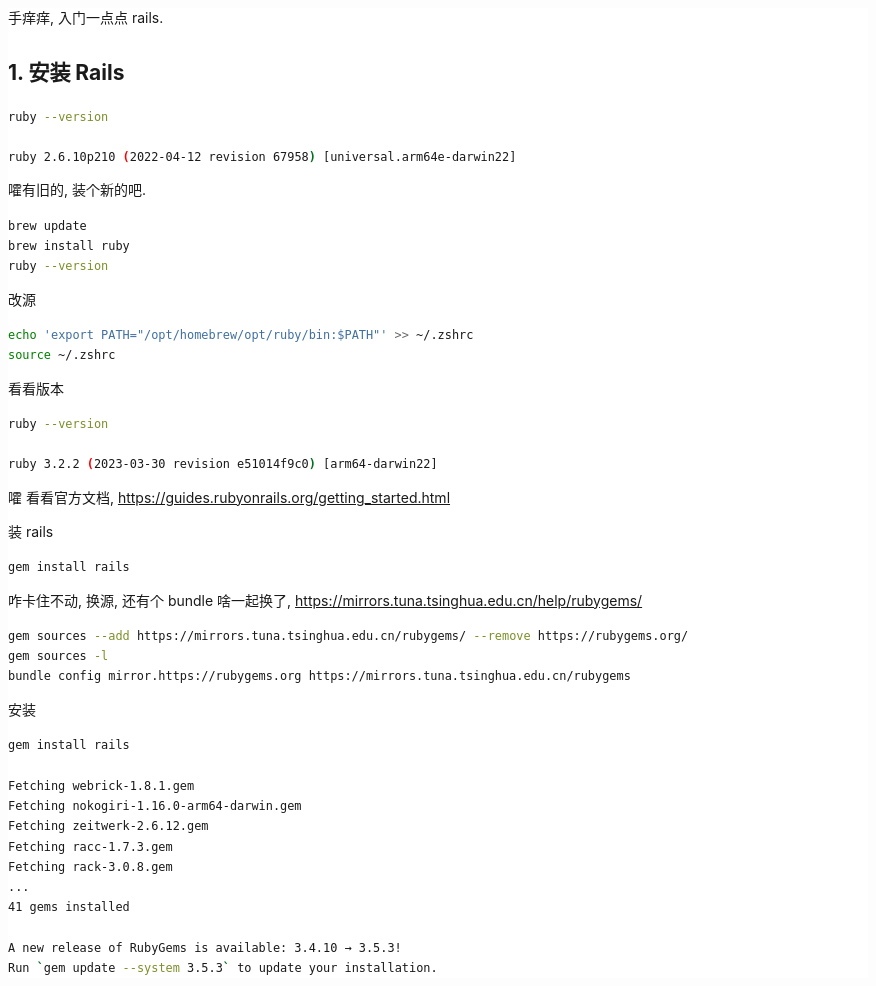手痒痒, 入门一点点 rails. 

## 1. 安装 Rails

```sh
ruby --version

ruby 2.6.10p210 (2022-04-12 revision 67958) [universal.arm64e-darwin22]
```
嚯有旧的, 装个新的吧.

```sh
brew update
brew install ruby
ruby --version
```

改源
```sh
echo 'export PATH="/opt/homebrew/opt/ruby/bin:$PATH"' >> ~/.zshrc
source ~/.zshrc
```

看看版本
```sh
ruby --version

ruby 3.2.2 (2023-03-30 revision e51014f9c0) [arm64-darwin22]
```
嚯
看看官方文档, https://guides.rubyonrails.org/getting_started.html

装 rails
```sh
gem install rails
```

咋卡住不动, 换源, 还有个 bundle 啥一起换了, https://mirrors.tuna.tsinghua.edu.cn/help/rubygems/
```sh
gem sources --add https://mirrors.tuna.tsinghua.edu.cn/rubygems/ --remove https://rubygems.org/
gem sources -l
bundle config mirror.https://rubygems.org https://mirrors.tuna.tsinghua.edu.cn/rubygems
```

安装
```sh
gem install rails

Fetching webrick-1.8.1.gem
Fetching nokogiri-1.16.0-arm64-darwin.gem
Fetching zeitwerk-2.6.12.gem
Fetching racc-1.7.3.gem
Fetching rack-3.0.8.gem
...
41 gems installed

A new release of RubyGems is available: 3.4.10 → 3.5.3!
Run `gem update --system 3.5.3` to update your installation.
```
